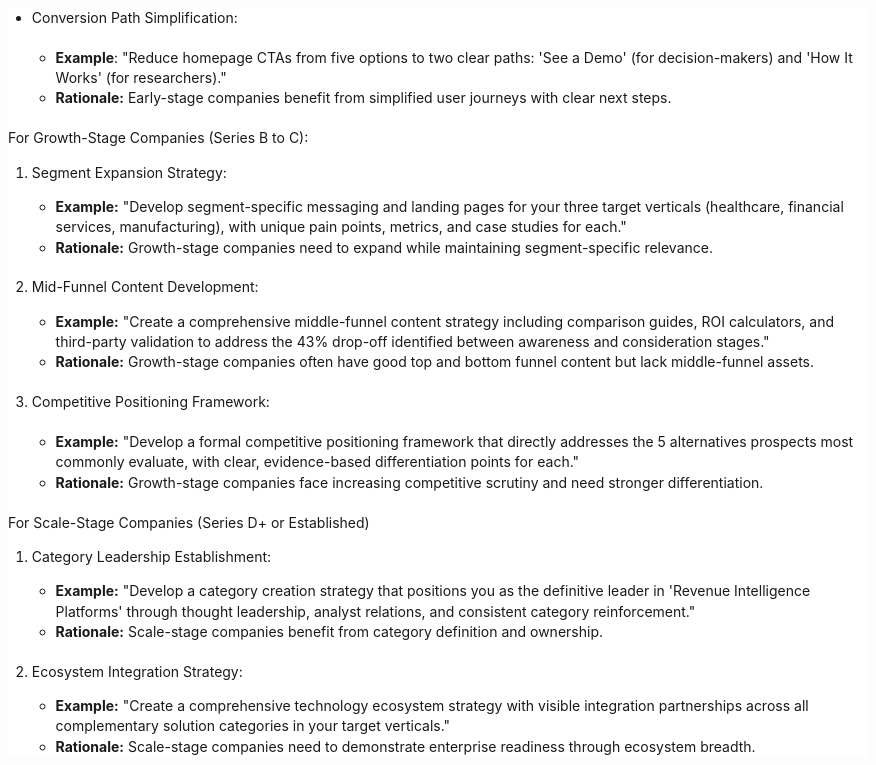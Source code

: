   #### 

* Conversion Path Simplification:

  #### 

  * **Example**: "Reduce homepage CTAs from five options to two clear paths: 'See a Demo' (for decision-makers) and 'How It Works' (for researchers)."  
  * **Rationale:** Early-stage companies benefit from simplified user journeys with clear next steps.

#### 

For Growth-Stage Companies (Series B to C):

1. Segment Expansion Strategy:  
   * **Example:** "Develop segment-specific messaging and landing pages for your three target verticals (healthcare, financial services, manufacturing), with unique pain points, metrics, and case studies for each."  
   * **Rationale:** Growth-stage companies need to expand while maintaining segment-specific relevance.

   #### 

2. Mid-Funnel Content Development:  
   * **Example:** "Create a comprehensive middle-funnel content strategy including comparison guides, ROI calculators, and third-party validation to address the 43% drop-off identified between awareness and consideration stages."  
   * **Rationale:** Growth-stage companies often have good top and bottom funnel content but lack middle-funnel assets.

   #### 

3. Competitive Positioning Framework:

   #### 

   * **Example:** "Develop a formal competitive positioning framework that directly addresses the 5 alternatives prospects most commonly evaluate, with clear, evidence-based differentiation points for each."  
   * **Rationale:** Growth-stage companies face increasing competitive scrutiny and need stronger differentiation.

#### 

For Scale-Stage Companies (Series D+ or Established)

1. Category Leadership Establishment:  
   * **Example:** "Develop a category creation strategy that positions you as the definitive leader in 'Revenue Intelligence Platforms' through thought leadership, analyst relations, and consistent category reinforcement."  
   * **Rationale:** Scale-stage companies benefit from category definition and ownership.

   #### 

2. Ecosystem Integration Strategy:  
   * **Example:** "Create a comprehensive technology ecosystem strategy with visible integration partnerships across all complementary solution categories in your target verticals."  
   * **Rationale:** Scale-stage companies need to demonstrate enterprise readiness through ecosystem breadth.
